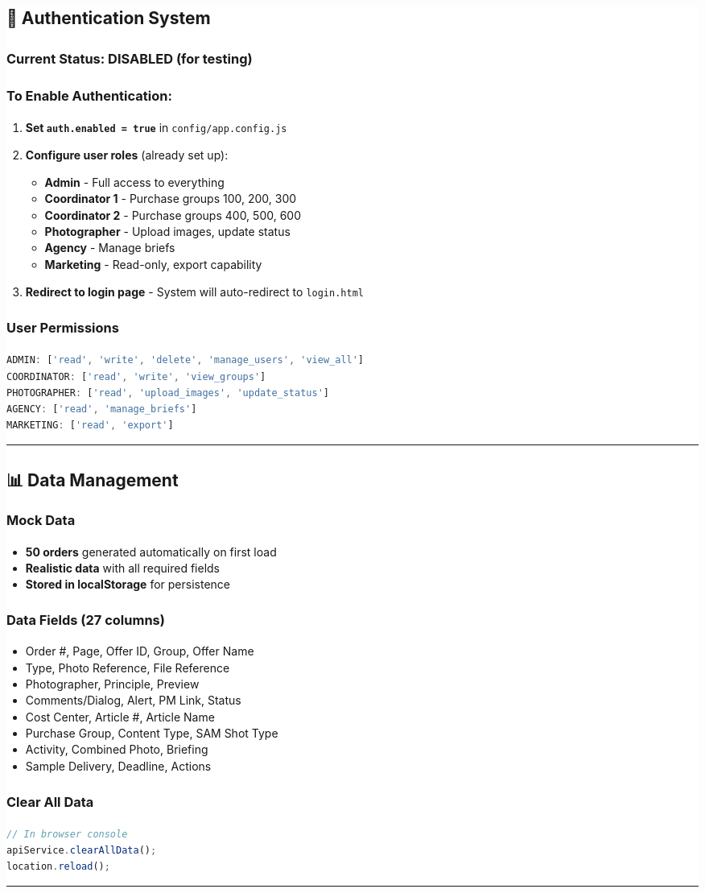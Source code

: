 
## 🔐 Authentication System

### Current Status: **DISABLED** (for testing)

### To Enable Authentication:

1. **Set `auth.enabled = true`** in `config/app.config.js`
2. **Configure user roles** (already set up):
   - **Admin** - Full access to everything
   - **Coordinator 1** - Purchase groups 100, 200, 300
   - **Coordinator 2** - Purchase groups 400, 500, 600
   - **Photographer** - Upload images, update status
   - **Agency** - Manage briefs
   - **Marketing** - Read-only, export capability

3. **Redirect to login page** - System will auto-redirect to `login.html`

### User Permissions
```javascript
ADMIN: ['read', 'write', 'delete', 'manage_users', 'view_all']
COORDINATOR: ['read', 'write', 'view_groups']
PHOTOGRAPHER: ['read', 'upload_images', 'update_status']
AGENCY: ['read', 'manage_briefs']
MARKETING: ['read', 'export']
```

---

## 📊 Data Management

### Mock Data
- **50 orders** generated automatically on first load
- **Realistic data** with all required fields
- **Stored in localStorage** for persistence

### Data Fields (27 columns)
- Order #, Page, Offer ID, Group, Offer Name
- Type, Photo Reference, File Reference
- Photographer, Principle, Preview
- Comments/Dialog, Alert, PM Link, Status
- Cost Center, Article #, Article Name
- Purchase Group, Content Type, SAM Shot Type
- Activity, Combined Photo, Briefing
- Sample Delivery, Deadline, Actions

### Clear All Data
```javascript
// In browser console
apiService.clearAllData();
location.reload();
```

---